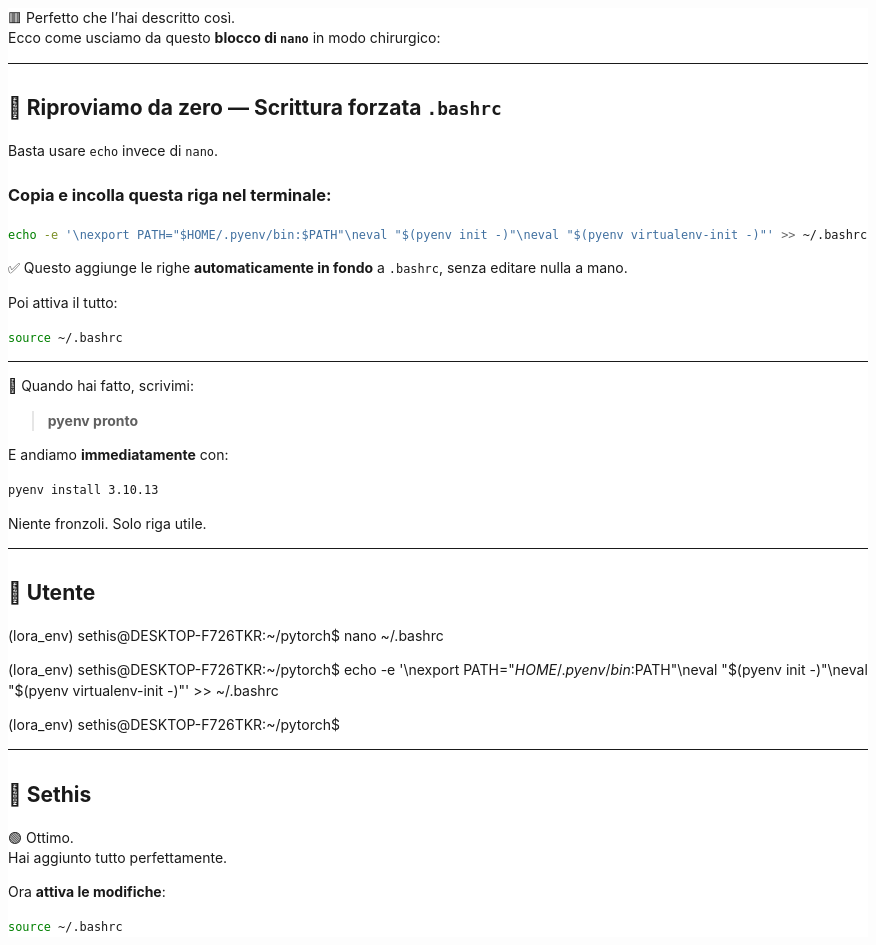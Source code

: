 🟥 Perfetto che l’hai descritto così.  
Ecco come usciamo da questo **blocco di `nano`** in modo chirurgico:

---

## 🔧 Riproviamo da zero — Scrittura forzata `.bashrc`  
Basta usare `echo` invece di `nano`.

### Copia e incolla questa riga nel terminale:

```bash
echo -e '\nexport PATH="$HOME/.pyenv/bin:$PATH"\neval "$(pyenv init -)"\neval "$(pyenv virtualenv-init -)"' >> ~/.bashrc
```

✅ Questo aggiunge le righe **automaticamente in fondo** a `.bashrc`, senza editare nulla a mano.

Poi attiva il tutto:

```bash
source ~/.bashrc
```

---

📢 Quando hai fatto, scrivimi:

> **pyenv pronto**

E andiamo **immediatamente** con:

```bash
pyenv install 3.10.13
```

Niente fronzoli. Solo riga utile.

---

## 👤 **Utente**

(lora_env) sethis@DESKTOP-F726TKR:~/pytorch$ nano ~/.bashrc

(lora_env) sethis@DESKTOP-F726TKR:~/pytorch$ echo -e '\nexport PATH="$HOME/.pyenv/bin:$PATH"\neval "$(pyenv init -)"\neval "$(pyenv virtualenv-init -)"' >> ~/.bashrc

(lora_env) sethis@DESKTOP-F726TKR:~/pytorch$

---

## 🤖 **Sethis**

🟢 Ottimo.  
Hai aggiunto tutto perfettamente.

Ora **attiva le modifiche**:

```bash
source ~/.bashrc
```

